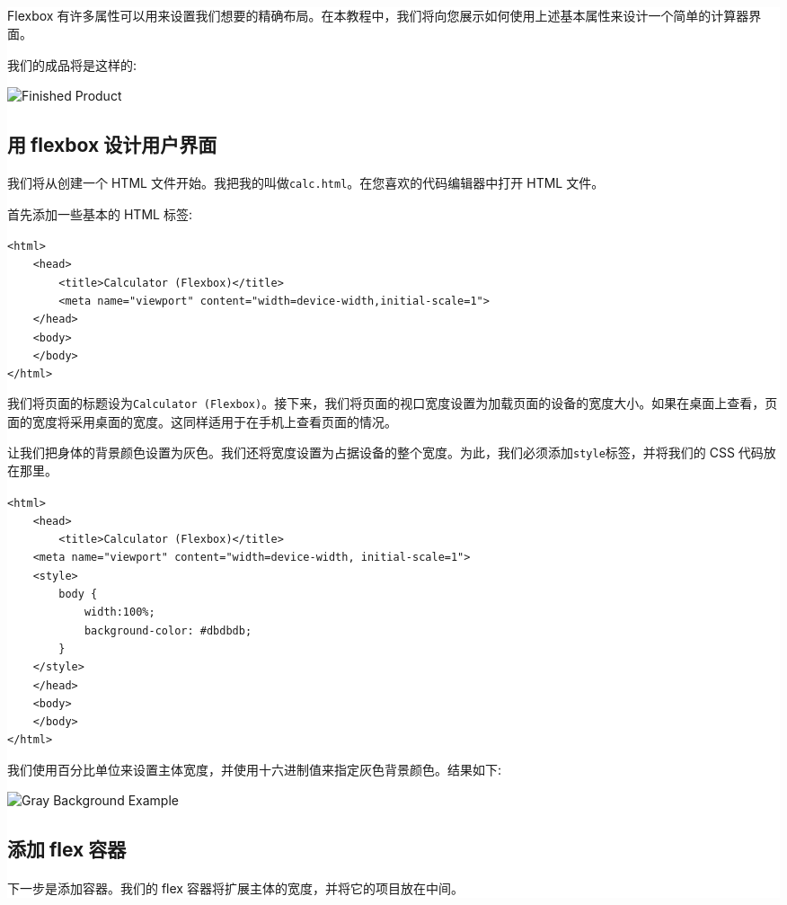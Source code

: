 Flexbox 有许多属性可以用来设置我们想要的精确布局。在本教程中，我们将向您展示如何使用上述基本属性来设计一个简单的计算器界面。

我们的成品将是这样的:

![Finished Product](img/7365efcff432f8ff43dca10caa7de743.png)

## 用 flexbox 设计用户界面

我们将从创建一个 HTML 文件开始。我把我的叫做`calc.html`。在您喜欢的代码编辑器中打开 HTML 文件。

首先添加一些基本的 HTML 标签:

```
<html>
    <head>
        <title>Calculator (Flexbox)</title>
        <meta name="viewport" content="width=device-width,initial-scale=1"> 
    </head>
    <body>  
    </body>
</html>

```

我们将页面的标题设为`Calculator (Flexbox)`。接下来，我们将页面的视口宽度设置为加载页面的设备的宽度大小。如果在桌面上查看，页面的宽度将采用桌面的宽度。这同样适用于在手机上查看页面的情况。

让我们把身体的背景颜色设置为灰色。我们还将宽度设置为占据设备的整个宽度。为此，我们必须添加`style`标签，并将我们的 CSS 代码放在那里。

```
<html>
    <head>
        <title>Calculator (Flexbox)</title>
    <meta name="viewport" content="width=device-width, initial-scale=1">    
    <style>
        body {
            width:100%;
            background-color: #dbdbdb;
        }
    </style>
    </head>
    <body>  
    </body>
</html>

```

我们使用百分比单位来设置主体宽度，并使用十六进制值来指定灰色背景颜色。结果如下:

![Gray Background Example](img/01309812b9929052099d38ebe59103fa.png)

## 添加 flex 容器

下一步是添加容器。我们的 flex 容器将扩展主体的宽度，并将它的项目放在中间。
